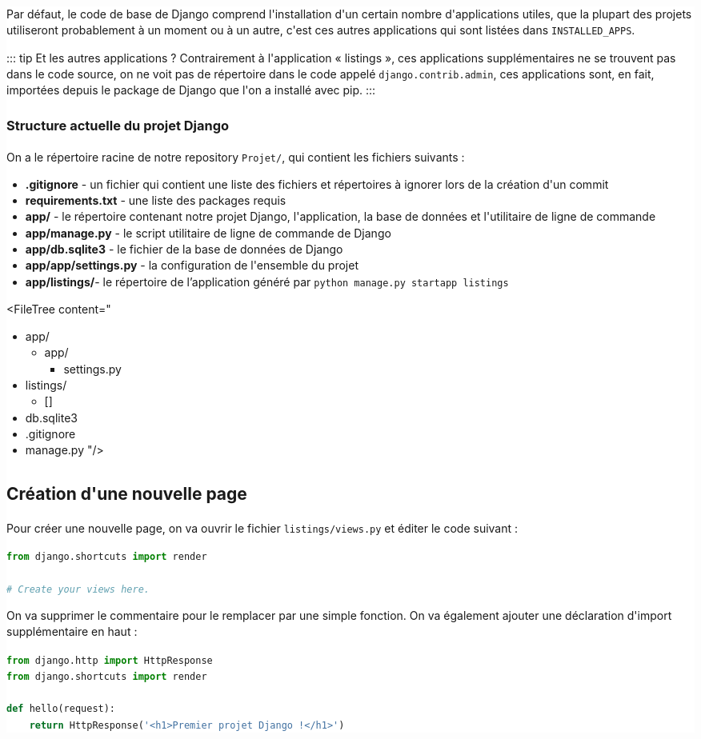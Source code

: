 Par défaut, le code de base de Django comprend l'installation d'un certain nombre d'applications utiles, que la plupart des projets utiliseront probablement à un moment ou à un autre, c'est ces autres applications qui sont listées dans `INSTALLED_APPS`.

::: tip Et les autres applications ?
Contrairement à l'application « listings », ces applications supplémentaires ne se trouvent pas dans le code source, on ne voit pas de répertoire dans le code appelé `django.contrib.admin`, ces applications sont, en fait, importées depuis le package de Django que l'on a installé avec pip.
:::

### Structure actuelle du projet Django

On a le répertoire racine de notre repository `Projet/`, qui contient les fichiers suivants :
* **.gitignore** - un fichier qui contient une liste des fichiers et répertoires à ignorer lors de la création d'un commit
* **requirements.txt** - une liste des packages requis
* **app/** - le répertoire contenant notre projet Django, l'application, la base de données et l'utilitaire de ligne de commande
* **app/manage.py** - le script utilitaire de ligne de commande de Django
* **app/db.sqlite3** - le fichier de la base de données de Django
* **app/app/settings.py** - la configuration de l'ensemble du projet
* **app/listings/**- le répertoire de l’application généré par `python manage.py startapp listings`

<FileTree content="
- app/
  - app/
    - settings.py
- listings/
    - []
- db.sqlite3
- .gitignore
- manage.py
"/>

## Création d'une nouvelle page

Pour créer une nouvelle page, on va ouvrir le fichier `listings/views.py` et éditer le code suivant :

```python
from django.shortcuts import render

# Create your views here.
```

On va supprimer le commentaire pour le remplacer par une simple fonction. On va également ajouter une déclaration d'import supplémentaire en haut :

```python
from django.http import HttpResponse
from django.shortcuts import render

def hello(request):
    return HttpResponse('<h1>Premier projet Django !</h1>')
```
